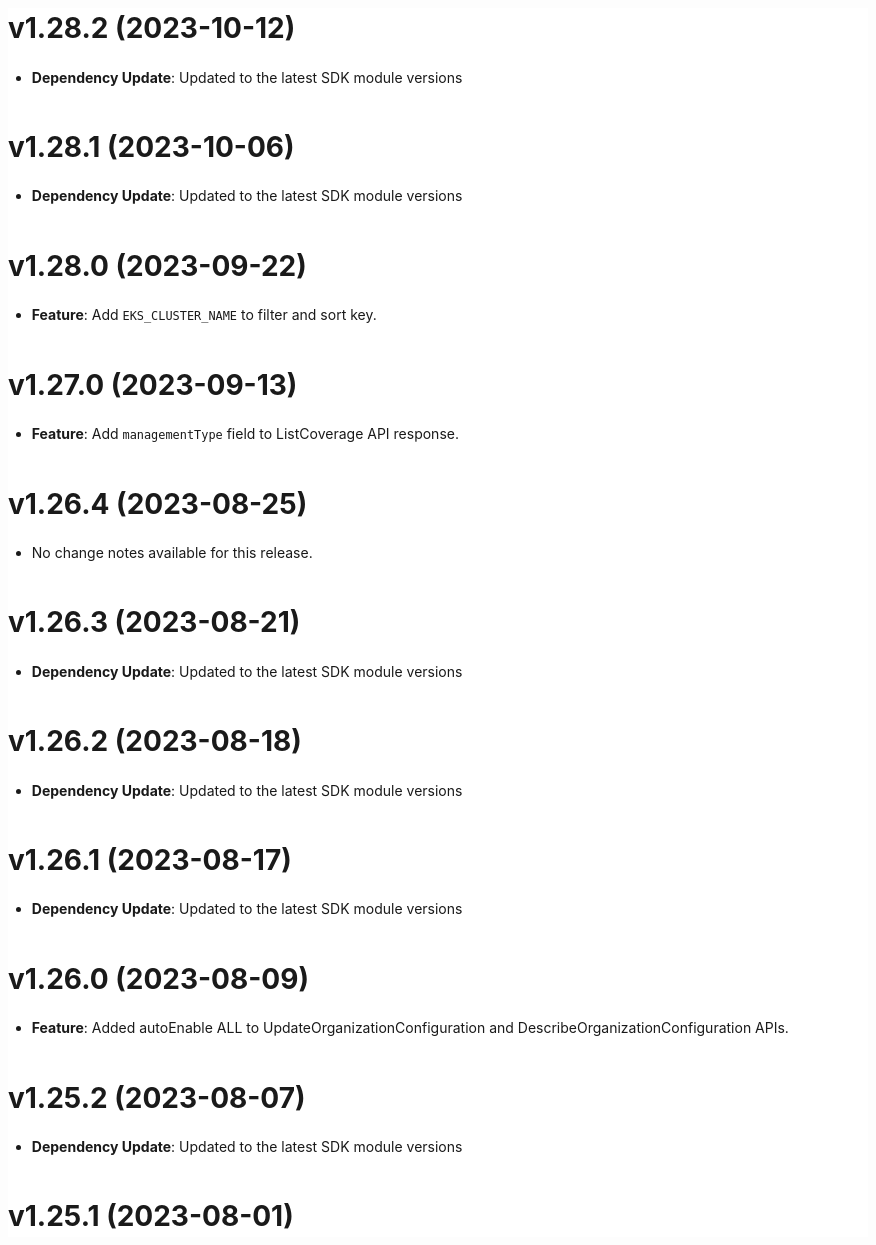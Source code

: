 # v1.28.2 (2023-10-12)

* **Dependency Update**: Updated to the latest SDK module versions

# v1.28.1 (2023-10-06)

* **Dependency Update**: Updated to the latest SDK module versions

# v1.28.0 (2023-09-22)

* **Feature**: Add `EKS_CLUSTER_NAME` to filter and sort key.

# v1.27.0 (2023-09-13)

* **Feature**: Add `managementType` field to ListCoverage API response.

# v1.26.4 (2023-08-25)

* No change notes available for this release.

# v1.26.3 (2023-08-21)

* **Dependency Update**: Updated to the latest SDK module versions

# v1.26.2 (2023-08-18)

* **Dependency Update**: Updated to the latest SDK module versions

# v1.26.1 (2023-08-17)

* **Dependency Update**: Updated to the latest SDK module versions

# v1.26.0 (2023-08-09)

* **Feature**: Added autoEnable ALL to UpdateOrganizationConfiguration and DescribeOrganizationConfiguration APIs.

# v1.25.2 (2023-08-07)

* **Dependency Update**: Updated to the latest SDK module versions

# v1.25.1 (2023-08-01)
